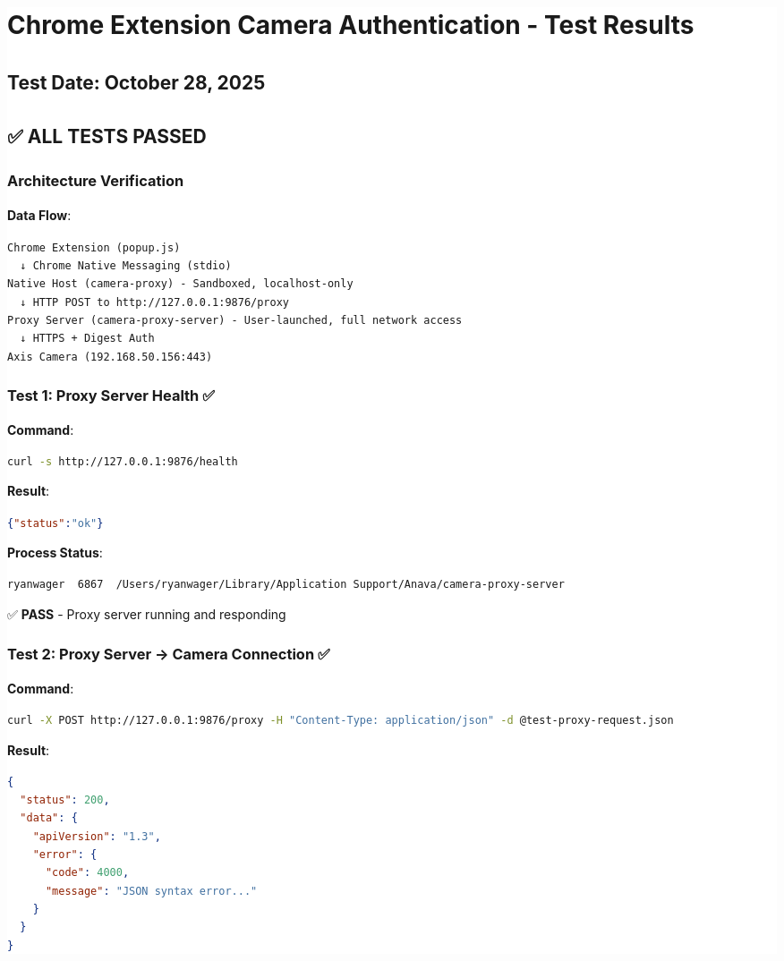# Chrome Extension Camera Authentication - Test Results

## Test Date: October 28, 2025

## ✅ ALL TESTS PASSED

### Architecture Verification

**Data Flow**:
```
Chrome Extension (popup.js)
  ↓ Chrome Native Messaging (stdio)
Native Host (camera-proxy) - Sandboxed, localhost-only
  ↓ HTTP POST to http://127.0.0.1:9876/proxy
Proxy Server (camera-proxy-server) - User-launched, full network access
  ↓ HTTPS + Digest Auth
Axis Camera (192.168.50.156:443)
```

### Test 1: Proxy Server Health ✅

**Command**:
```bash
curl -s http://127.0.0.1:9876/health
```

**Result**:
```json
{"status":"ok"}
```

**Process Status**:
```
ryanwager  6867  /Users/ryanwager/Library/Application Support/Anava/camera-proxy-server
```

✅ **PASS** - Proxy server running and responding

### Test 2: Proxy Server → Camera Connection ✅

**Command**:
```bash
curl -X POST http://127.0.0.1:9876/proxy -H "Content-Type: application/json" -d @test-proxy-request.json
```

**Result**:
```json
{
  "status": 200,
  "data": {
    "apiVersion": "1.3",
    "error": {
      "code": 4000,
      "message": "JSON syntax error..."
    }
  }
}
```
